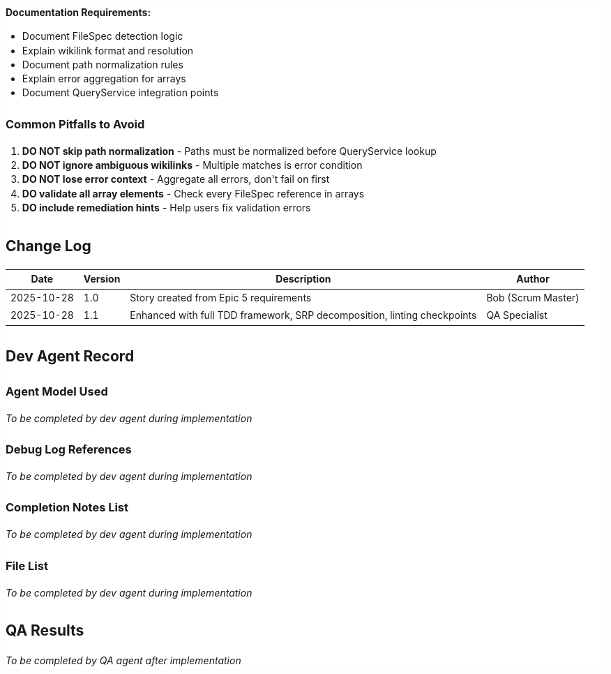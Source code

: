 **Documentation Requirements:**

- Document FileSpec detection logic
- Explain wikilink format and resolution
- Document path normalization rules
- Explain error aggregation for arrays
- Document QueryService integration points

### Common Pitfalls to Avoid

1. **DO NOT skip path normalization** - Paths must be normalized before QueryService lookup
2. **DO NOT ignore ambiguous wikilinks** - Multiple matches is error condition
3. **DO NOT lose error context** - Aggregate all errors, don't fail on first
4. **DO validate all array elements** - Check every FileSpec reference in arrays
5. **DO include remediation hints** - Help users fix validation errors

## Change Log

| Date       | Version | Description                                                              | Author             |
| ---------- | ------- | ------------------------------------------------------------------------ | ------------------ |
| 2025-10-28 | 1.0     | Story created from Epic 5 requirements                                   | Bob (Scrum Master) |
| 2025-10-28 | 1.1     | Enhanced with full TDD framework, SRP decomposition, linting checkpoints | QA Specialist      |

## Dev Agent Record

### Agent Model Used

_To be completed by dev agent during implementation_

### Debug Log References

_To be completed by dev agent during implementation_

### Completion Notes List

_To be completed by dev agent during implementation_

### File List

_To be completed by dev agent during implementation_

## QA Results

_To be completed by QA agent after implementation_
